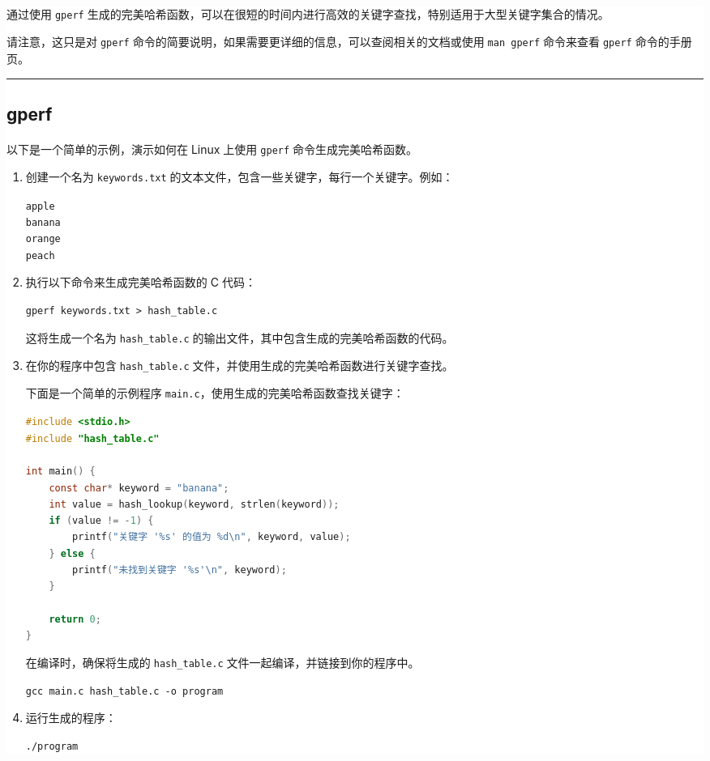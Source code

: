 通过使用 `gperf` 生成的完美哈希函数，可以在很短的时间内进行高效的关键字查找，特别适用于大型关键字集合的情况。

请注意，这只是对 `gperf` 命令的简要说明，如果需要更详细的信息，可以查阅相关的文档或使用 `man gperf` 命令来查看 `gperf` 命令的手册页。

---

## gperf

以下是一个简单的示例，演示如何在 Linux 上使用 `gperf` 命令生成完美哈希函数。

1. 创建一个名为 `keywords.txt` 的文本文件，包含一些关键字，每行一个关键字。例如：

   ```plaintext
   apple
   banana
   orange
   peach
   ```

2. 执行以下命令来生成完美哈希函数的 C 代码：

   ```shell
   gperf keywords.txt > hash_table.c
   ```

   这将生成一个名为 `hash_table.c` 的输出文件，其中包含生成的完美哈希函数的代码。

3. 在你的程序中包含 `hash_table.c` 文件，并使用生成的完美哈希函数进行关键字查找。

   下面是一个简单的示例程序 `main.c`，使用生成的完美哈希函数查找关键字：

   ```c
   #include <stdio.h>
   #include "hash_table.c"

   int main() {
       const char* keyword = "banana";
       int value = hash_lookup(keyword, strlen(keyword));
       if (value != -1) {
           printf("关键字 '%s' 的值为 %d\n", keyword, value);
       } else {
           printf("未找到关键字 '%s'\n", keyword);
       }

       return 0;
   }
   ```

   在编译时，确保将生成的 `hash_table.c` 文件一起编译，并链接到你的程序中。

   ```shell
   gcc main.c hash_table.c -o program
   ```

4. 运行生成的程序：

   ```shell
   ./program
   ```
